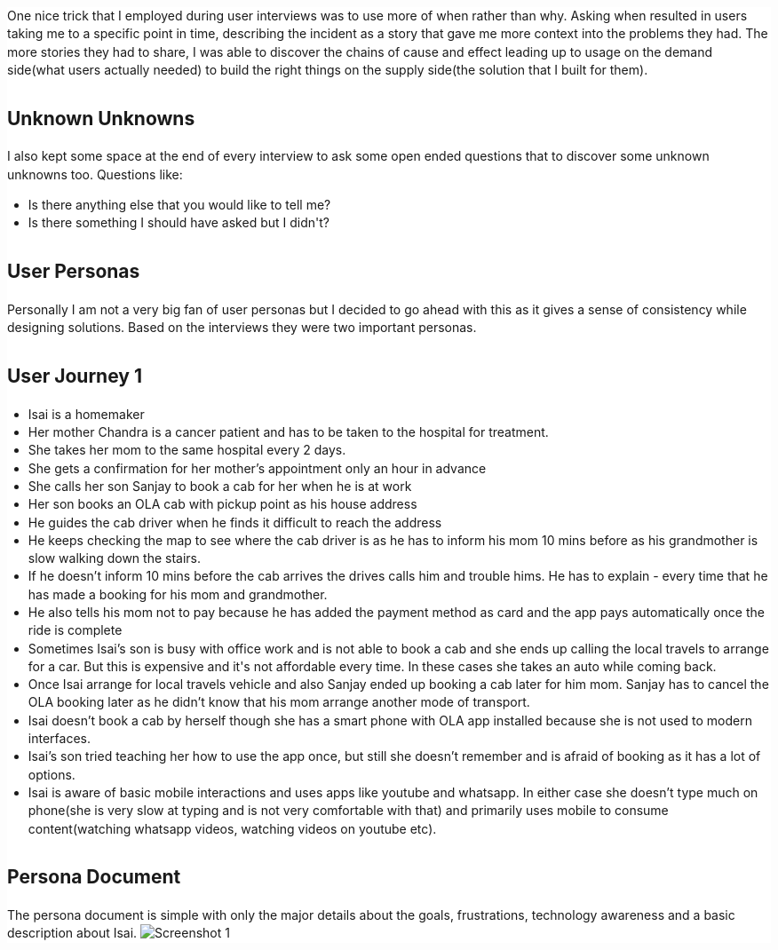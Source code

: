 One nice trick that I employed during user interviews was to use more of when rather than why. Asking when resulted in users taking me to a specific point in time, describing the incident as a story that gave me more context into the problems they had. The more stories they had to share, I was able to discover the chains of cause and effect leading up to usage on the demand side(what users actually needed) to build the right things on the supply side(the solution that I built for them).

## Unknown Unknowns
I also kept some space at the end of every interview to ask some open ended questions that to discover some unknown unknowns too. Questions like:
- Is there anything else that you would like to tell me?
- Is there something I should have asked but I didn't?

## User Personas
Personally I am not a very big fan of user personas but I decided to go ahead with this as it gives a sense of consistency while designing solutions. Based on the interviews they were two important personas.

## User Journey 1 
- Isai is a homemaker
- Her mother Chandra is a cancer patient and has to be taken to the hospital for treatment.
- She takes her mom to the same hospital every 2 days.
- She gets a confirmation for her mother’s appointment only an hour in advance
- She calls her son Sanjay to book a cab for her when he is at work
- Her son books an OLA cab with pickup point as his house address
- He guides the cab driver when he finds it difficult to reach the address
- He keeps checking the map to see where the cab driver is as he has to inform his mom 10 mins before as his grandmother is slow walking down the stairs.
- If he doesn’t inform 10 mins before the cab arrives the drives calls him and trouble hims. He has to explain - every time that he has made a booking for his mom and grandmother.
- He also tells his mom not to pay because he has added the payment method as card and the app pays automatically once the ride is complete
- Sometimes Isai’s son is busy with office work and is not able to book a cab and she ends up calling the local travels to arrange for a car. But this is expensive and it's not affordable every time. In these cases she takes an auto while coming back.
- Once Isai arrange for local travels vehicle and also Sanjay ended up booking a cab later for him mom. Sanjay has to cancel the OLA booking later as he didn’t know that his mom arrange another mode of transport.
- Isai doesn’t book a cab by herself though she has a smart phone with OLA app installed because she is not used to modern interfaces.
- Isai’s son tried teaching her how to use the app once, but still she doesn’t remember and is afraid of booking as it has a lot of options.
- Isai is aware of basic mobile interactions and uses apps like youtube and whatsapp. In either case she doesn’t type much on phone(she is very slow at typing and is not very comfortable with that) and primarily uses mobile to consume content(watching whatsapp videos, watching videos on youtube etc).

## Persona Document
The persona document is simple with only the major details about the goals, frustrations, technology awareness and a basic description about Isai.
![Screenshot 1](/img/cab-booking/persona.png)
